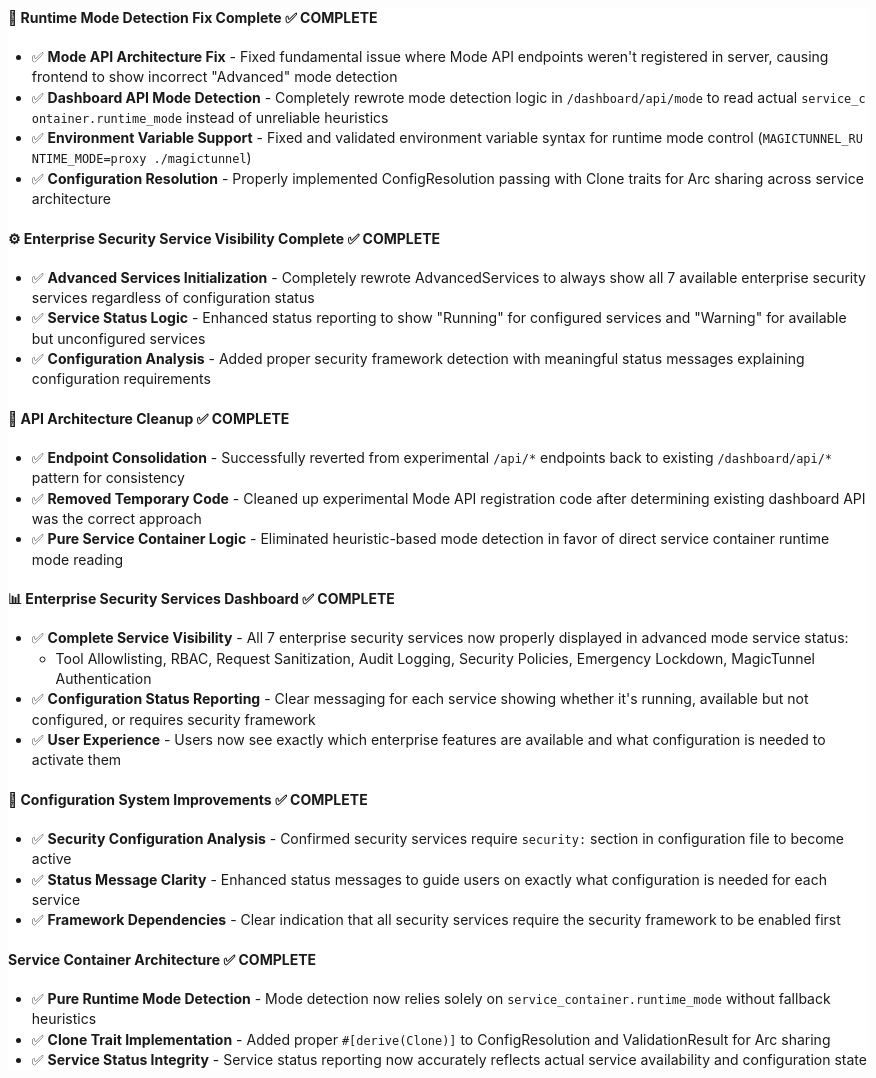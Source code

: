 #### 🎯 Runtime Mode Detection Fix Complete ✅ COMPLETE
- ✅ **Mode API Architecture Fix** - Fixed fundamental issue where Mode API endpoints weren't registered in server, causing frontend to show incorrect "Advanced" mode detection
- ✅ **Dashboard API Mode Detection** - Completely rewrote mode detection logic in `/dashboard/api/mode` to read actual `service_container.runtime_mode` instead of unreliable heuristics
- ✅ **Environment Variable Support** - Fixed and validated environment variable syntax for runtime mode control (`MAGICTUNNEL_RUNTIME_MODE=proxy ./magictunnel`)
- ✅ **Configuration Resolution** - Properly implemented ConfigResolution passing with Clone traits for Arc sharing across service architecture

#### ⚙️ Enterprise Security Service Visibility Complete ✅ COMPLETE
- ✅ **Advanced Services Initialization** - Completely rewrote AdvancedServices to always show all 7 available enterprise security services regardless of configuration status
- ✅ **Service Status Logic** - Enhanced status reporting to show "Running" for configured services and "Warning" for available but unconfigured services
- ✅ **Configuration Analysis** - Added proper security framework detection with meaningful status messages explaining configuration requirements

#### 🧹 API Architecture Cleanup ✅ COMPLETE
- ✅ **Endpoint Consolidation** - Successfully reverted from experimental `/api/*` endpoints back to existing `/dashboard/api/*` pattern for consistency
- ✅ **Removed Temporary Code** - Cleaned up experimental Mode API registration code after determining existing dashboard API was the correct approach
- ✅ **Pure Service Container Logic** - Eliminated heuristic-based mode detection in favor of direct service container runtime mode reading

#### 📊 Enterprise Security Services Dashboard ✅ COMPLETE
- ✅ **Complete Service Visibility** - All 7 enterprise security services now properly displayed in advanced mode service status:
  - Tool Allowlisting, RBAC, Request Sanitization, Audit Logging, Security Policies, Emergency Lockdown, MagicTunnel Authentication
- ✅ **Configuration Status Reporting** - Clear messaging for each service showing whether it's running, available but not configured, or requires security framework
- ✅ **User Experience** - Users now see exactly which enterprise features are available and what configuration is needed to activate them

#### 🔧 Configuration System Improvements ✅ COMPLETE
- ✅ **Security Configuration Analysis** - Confirmed security services require `security:` section in configuration file to become active
- ✅ **Status Message Clarity** - Enhanced status messages to guide users on exactly what configuration is needed for each service
- ✅ **Framework Dependencies** - Clear indication that all security services require the security framework to be enabled first

#### Service Container Architecture ✅ COMPLETE
- ✅ **Pure Runtime Mode Detection** - Mode detection now relies solely on `service_container.runtime_mode` without fallback heuristics
- ✅ **Clone Trait Implementation** - Added proper `#[derive(Clone)]` to ConfigResolution and ValidationResult for Arc sharing
- ✅ **Service Status Integrity** - Service status reporting now accurately reflects actual service availability and configuration state
